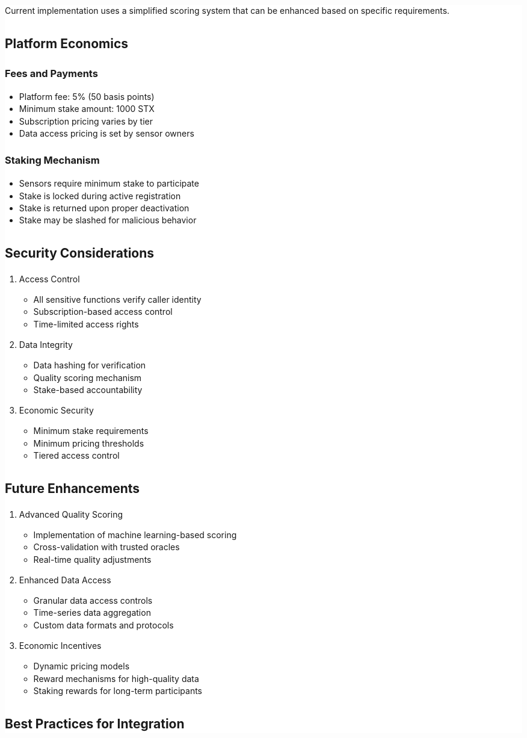 Current implementation uses a simplified scoring system that can be enhanced based on specific requirements.

## Platform Economics

### Fees and Payments
- Platform fee: 5% (50 basis points)
- Minimum stake amount: 1000 STX
- Subscription pricing varies by tier
- Data access pricing is set by sensor owners

### Staking Mechanism
- Sensors require minimum stake to participate
- Stake is locked during active registration
- Stake is returned upon proper deactivation
- Stake may be slashed for malicious behavior

## Security Considerations

1. Access Control
   - All sensitive functions verify caller identity
   - Subscription-based access control
   - Time-limited access rights

2. Data Integrity
   - Data hashing for verification
   - Quality scoring mechanism
   - Stake-based accountability

3. Economic Security
   - Minimum stake requirements
   - Minimum pricing thresholds
   - Tiered access control

## Future Enhancements

1. Advanced Quality Scoring
   - Implementation of machine learning-based scoring
   - Cross-validation with trusted oracles
   - Real-time quality adjustments

2. Enhanced Data Access
   - Granular data access controls
   - Time-series data aggregation
   - Custom data formats and protocols

3. Economic Incentives
   - Dynamic pricing models
   - Reward mechanisms for high-quality data
   - Staking rewards for long-term participants

## Best Practices for Integration
